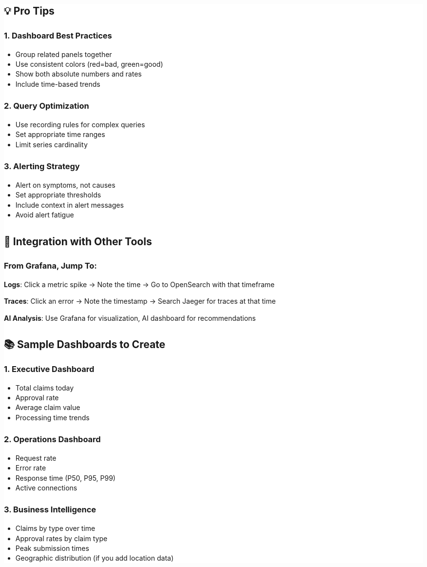 ## 💡 Pro Tips

### **1. Dashboard Best Practices**
- Group related panels together
- Use consistent colors (red=bad, green=good)
- Show both absolute numbers and rates
- Include time-based trends

### **2. Query Optimization**
- Use recording rules for complex queries
- Set appropriate time ranges
- Limit series cardinality

### **3. Alerting Strategy**
- Alert on symptoms, not causes
- Set appropriate thresholds
- Include context in alert messages
- Avoid alert fatigue

## 🔗 Integration with Other Tools

### **From Grafana, Jump To:**

**Logs**: Click a metric spike → Note the time → Go to OpenSearch with that timeframe

**Traces**: Click an error → Note the timestamp → Search Jaeger for traces at that time

**AI Analysis**: Use Grafana for visualization, AI dashboard for recommendations

## 📚 Sample Dashboards to Create

### **1. Executive Dashboard**
- Total claims today
- Approval rate
- Average claim value
- Processing time trends

### **2. Operations Dashboard**
- Request rate
- Error rate
- Response time (P50, P95, P99)
- Active connections

### **3. Business Intelligence**
- Claims by type over time
- Approval rates by claim type
- Peak submission times
- Geographic distribution (if you add location data)

